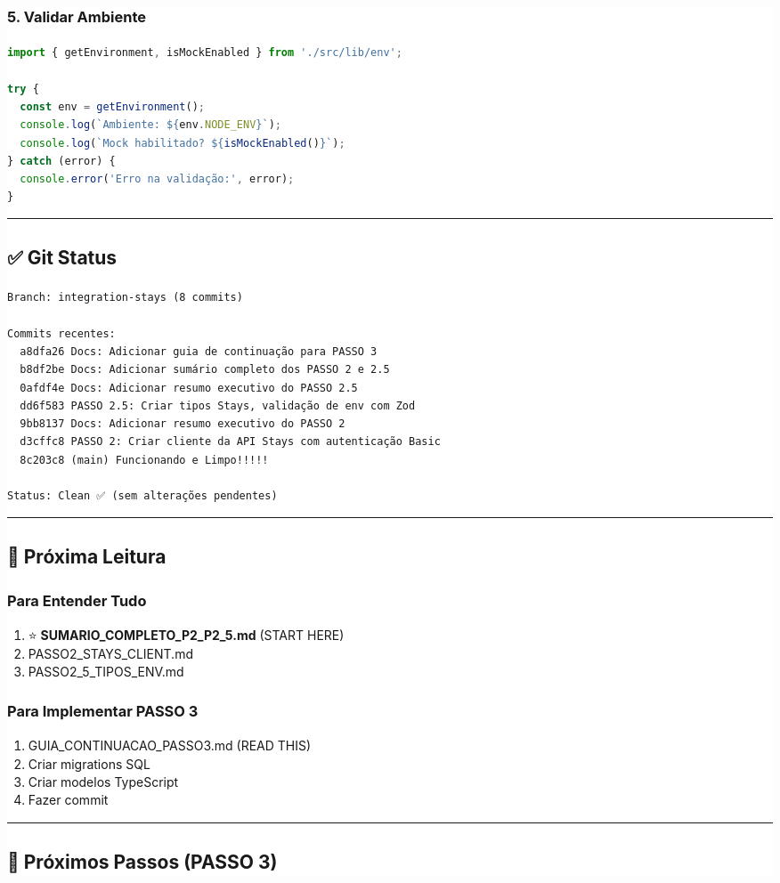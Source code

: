 ### 5. Validar Ambiente
```typescript
import { getEnvironment, isMockEnabled } from './src/lib/env';

try {
  const env = getEnvironment();
  console.log(`Ambiente: ${env.NODE_ENV}`);
  console.log(`Mock habilitado? ${isMockEnabled()}`);
} catch (error) {
  console.error('Erro na validação:', error);
}
```

---

## ✅ Git Status

```
Branch: integration-stays (8 commits)

Commits recentes:
  a8dfa26 Docs: Adicionar guia de continuação para PASSO 3
  b8df2be Docs: Adicionar sumário completo dos PASSO 2 e 2.5
  0afdf4e Docs: Adicionar resumo executivo do PASSO 2.5
  dd6f583 PASSO 2.5: Criar tipos Stays, validação de env com Zod
  9bb8137 Docs: Adicionar resumo executivo do PASSO 2
  d3cffc8 PASSO 2: Criar cliente da API Stays com autenticação Basic
  8c203c8 (main) Funcionando e Limpo!!!!!

Status: Clean ✅ (sem alterações pendentes)
```

---

## 📖 Próxima Leitura

### Para Entender Tudo
1. ⭐ **SUMARIO_COMPLETO_P2_P2_5.md** (START HERE)
2. PASSO2_STAYS_CLIENT.md
3. PASSO2_5_TIPOS_ENV.md

### Para Implementar PASSO 3
1. GUIA_CONTINUACAO_PASSO3.md (READ THIS)
2. Criar migrations SQL
3. Criar modelos TypeScript
4. Fazer commit

---

## 🎯 Próximos Passos (PASSO 3)
